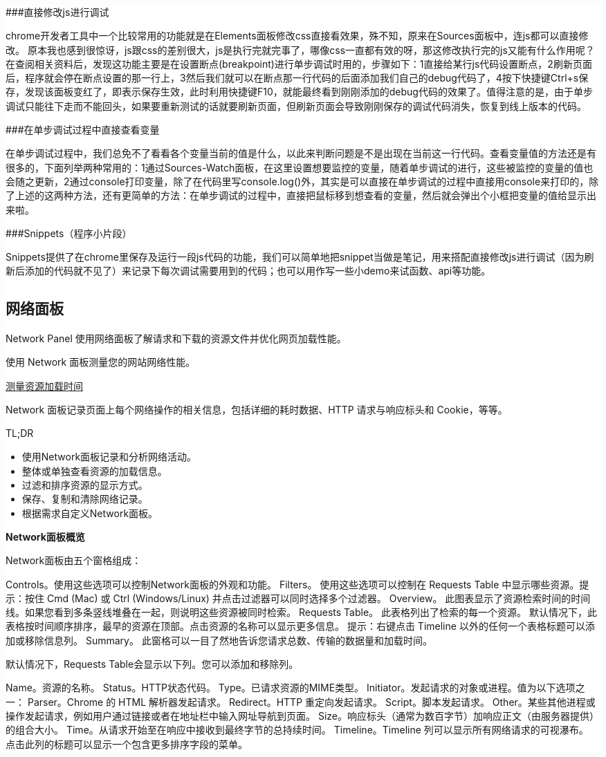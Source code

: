 ###直接修改js进行调试

chrome开发者工具中一个比较常用的功能就是在Elements面板修改css直接看效果，殊不知，原来在Sources面板中，连js都可以直接修改。
原本我也感到很惊讶，js跟css的差别很大，js是执行完就完事了，哪像css一直都有效的呀，那这修改执行完的js又能有什么作用呢？在查阅相关资料后，发现这功能主要是在设置断点(breakpoint)进行单步调试时用的，步骤如下：1直接给某行js代码设置断点，2刷新页面后，程序就会停在断点设置的那一行上，3然后我们就可以在断点那一行代码的后面添加我们自己的debug代码了，4按下快捷键Ctrl+s保存，发现该面板变红了，即表示保存生效，此时利用快捷键F10，就能最终看到刚刚添加的debug代码的效果了。值得注意的是，由于单步调试只能往下走而不能回头，如果要重新测试的话就要刷新页面，但刷新页面会导致刚刚保存的调试代码消失，恢复到线上版本的代码。

###在单步调试过程中直接查看变量

在单步调试过程中，我们总免不了看看各个变量当前的值是什么，以此来判断问题是不是出现在当前这一行代码。查看变量值的方法还是有很多的，下面列举两种常用的：1通过Sources-Watch面板，在这里设置想要监控的变量，随着单步调试的进行，这些被监控的变量的值也会随之更新，2通过console打印变量，除了在代码里写console.log()外，其实是可以直接在单步调试的过程中直接用console来打印的，除了上述的这两种方法，还有更简单的方法：在单步调试的过程中，直接把鼠标移到想查看的变量，然后就会弹出个小框把变量的值给显示出来啦。

###Snippets（程序小片段）

Snippets提供了在chrome里保存及运行一段js代码的功能，我们可以简单地把snippet当做是笔记，用来搭配直接修改js进行调试（因为刷新后添加的代码就不见了）来记录下每次调试需要用到的代码；也可以用作写一些小demo来试函数、api等功能。


网络面板
------

Network Panel 使用网络面板了解请求和下载的资源文件并优化网页加载性能。

使用 Network 面板测量您的网站网络性能。

[测量资源加载时间](https://developers.google.com/web/tools/chrome-devtools/network-performance/resource-loading)

Network 面板记录页面上每个网络操作的相关信息，包括详细的耗时数据、HTTP 请求与响应标头和 Cookie，等等。

TL;DR

* 使用Network面板记录和分析网络活动。
* 整体或单独查看资源的加载信息。
* 过滤和排序资源的显示方式。
* 保存、复制和清除网络记录。
* 根据需求自定义Network面板。

**Network面板概览**

Network面板由五个窗格组成：

Controls。使用这些选项可以控制Network面板的外观和功能。
Filters。 使用这些选项可以控制在 Requests Table 中显示哪些资源。提示：按住 Cmd (Mac) 或 Ctrl (Windows/Linux) 并点击过滤器可以同时选择多个过滤器。
Overview。 此图表显示了资源检索时间的时间线。如果您看到多条竖线堆叠在一起，则说明这些资源被同时检索。
Requests Table。 此表格列出了检索的每一个资源。 默认情况下，此表格按时间顺序排序，最早的资源在顶部。点击资源的名称可以显示更多信息。 提示：右键点击 Timeline 以外的任何一个表格标题可以添加或移除信息列。
Summary。 此窗格可以一目了然地告诉您请求总数、传输的数据量和加载时间。

默认情况下，Requests Table会显示以下列。您可以添加和移除列。

Name。资源的名称。
Status。HTTP状态代码。
Type。已请求资源的MIME类型。
Initiator。发起请求的对象或进程。值为以下选项之一：
Parser。Chrome 的 HTML 解析器发起请求。
Redirect。HTTP 重定向发起请求。
Script。脚本发起请求。
Other。某些其他进程或操作发起请求，例如用户通过链接或者在地址栏中输入网址导航到页面。
Size。响应标头（通常为数百字节）加响应正文（由服务器提供）的组合大小。
Time。从请求开始至在响应中接收到最终字节的总持续时间。
Timeline。Timeline 列可以显示所有网络请求的可视瀑布。 点击此列的标题可以显示一个包含更多排序字段的菜单。
